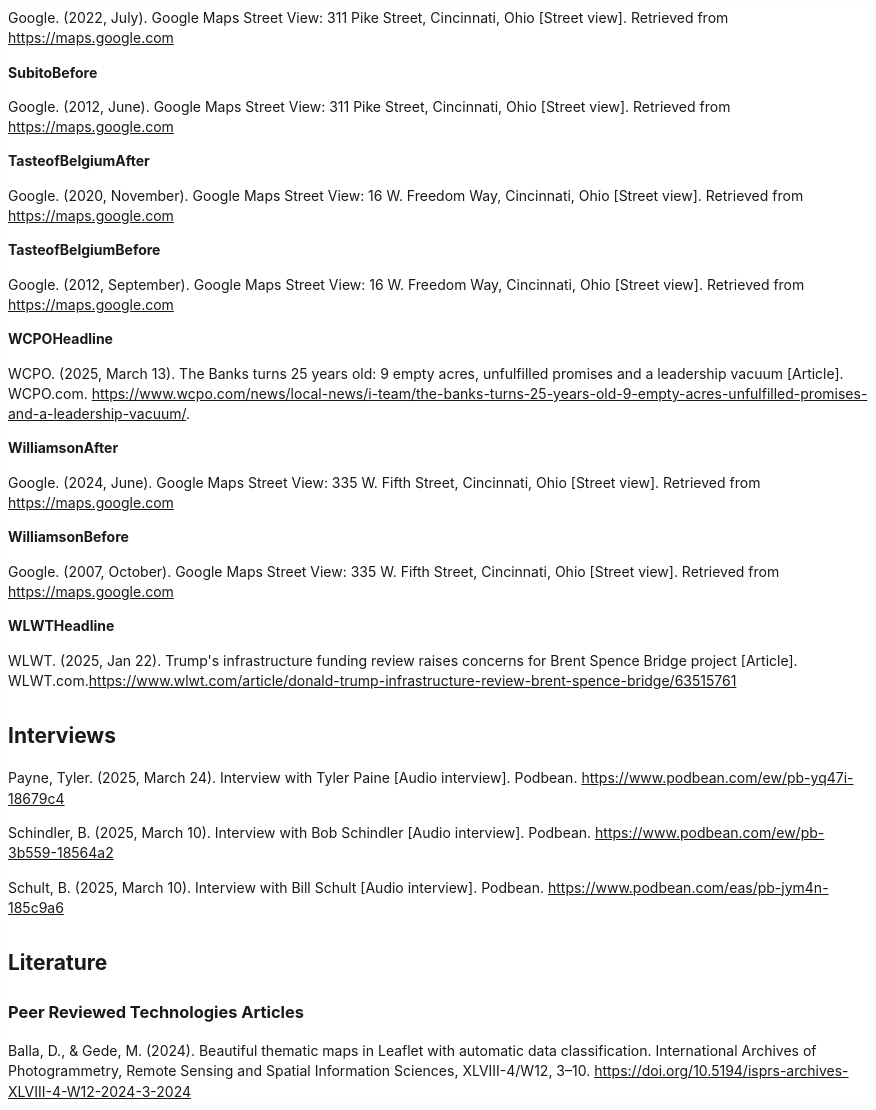 Google. (2022, July). Google Maps Street View: 311 Pike Street, Cincinnati, Ohio [Street view]. Retrieved from https://maps.google.com

**SubitoBefore**

Google. (2012, June). Google Maps Street View: 311 Pike Street, Cincinnati, Ohio [Street view]. Retrieved from https://maps.google.com

**TasteofBelgiumAfter**

Google. (2020, November). Google Maps Street View: 16 W. Freedom Way, Cincinnati, Ohio [Street view]. Retrieved from https://maps.google.com

**TasteofBelgiumBefore**

Google. (2012, September). Google Maps Street View: 16 W. Freedom Way, Cincinnati, Ohio [Street view]. Retrieved from https://maps.google.com

**WCPOHeadline**

WCPO. (2025, March 13). The Banks turns 25 years old: 9 empty acres, unfulfilled promises and a leadership vacuum [Article]. WCPO.com. https://www.wcpo.com/news/local-news/i-team/the-banks-turns-25-years-old-9-empty-acres-unfulfilled-promises-and-a-leadership-vacuum/.

**WilliamsonAfter**

Google. (2024, June). Google Maps Street View: 335 W. Fifth Street, Cincinnati, Ohio [Street view]. Retrieved from https://maps.google.com

**WilliamsonBefore**

Google. (2007, October). Google Maps Street View: 335 W. Fifth Street, Cincinnati, Ohio [Street view]. Retrieved from https://maps.google.com

**WLWTHeadline**

WLWT. (2025, Jan 22). Trump's infrastructure funding review raises concerns for Brent Spence Bridge project [Article]. WLWT.com.https://www.wlwt.com/article/donald-trump-infrastructure-review-brent-spence-bridge/63515761


## Interviews

Payne, Tyler. (2025, March 24). Interview with Tyler Paine [Audio interview]. Podbean. https://www.podbean.com/ew/pb-yq47i-18679c4

Schindler, B. (2025, March 10). Interview with Bob Schindler [Audio interview]. Podbean. https://www.podbean.com/ew/pb-3b559-18564a2

Schult, B. (2025, March 10). Interview with Bill Schult [Audio interview]. Podbean. https://www.podbean.com/eas/pb-jym4n-185c9a6

## Literature

### Peer Reviewed Technologies Articles
Balla, D., & Gede, M. (2024). Beautiful thematic maps in Leaflet with automatic data classification. International Archives of Photogrammetry, Remote Sensing and Spatial Information Sciences, XLVIII-4/W12, 3–10. https://doi.org/10.5194/isprs-archives-XLVIII-4-W12-2024-3-2024
